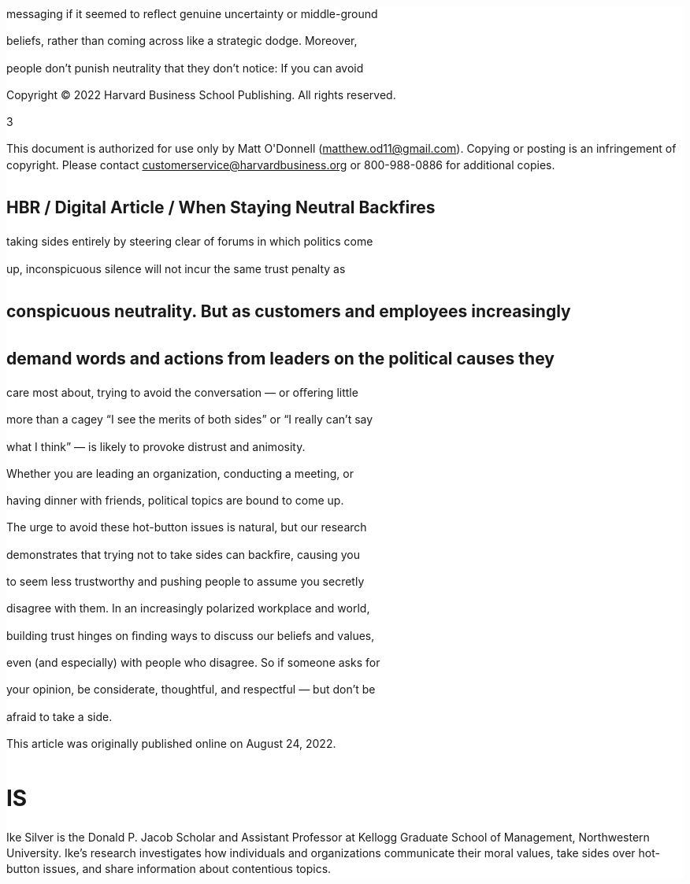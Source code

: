 messaging if it seemed to reﬂect genuine uncertainty or middle-ground

beliefs, rather than coming across like a strategic dodge. Moreover,

people don’t punish neutrality that they don’t notice: If you can avoid

Copyright © 2022 Harvard Business School Publishing. All rights reserved.

3

This document is authorized for use only by Matt O'Donnell (matthew.od11@gmail.com). Copying or posting is an infringement of copyright. Please contact customerservice@harvardbusiness.org or 800-988-0886 for additional copies.

## HBR / Digital Article / When Staying Neutral Backfires

taking sides entirely by steering clear of forums in which politics come

up, inconspicuous silence will not incur the same trust penalty as

## conspicuous neutrality. But as customers and employees increasingly

## demand words and actions from leaders on the political causes they

care most about, trying to avoid the conversation — or oﬀering little

more than a cagey “I see the merits of both sides” or “I really can’t say

what I think” — is likely to provoke distrust and animosity.

Whether you are leading an organization, conducting a meeting, or

having dinner with friends, political topics are bound to come up.

The urge to avoid these hot-button issues is natural, but our research

demonstrates that trying not to take sides can backﬁre, causing you

to seem less trustworthy and pushing people to assume you secretly

disagree with them. In an increasingly polarized workplace and world,

building trust hinges on ﬁnding ways to discuss our beliefs and values,

even (and especially) with people who disagree. So if someone asks for

your opinion, be considerate, thoughtful, and respectful — but don’t be

afraid to take a side.

This article was originally published online on August 24, 2022.

# IS

Ike Silver is the Donald P. Jacob Scholar and Assistant Professor at Kellogg Graduate School of Management, Northwestern University. Ike’s research investigates how individuals and organizations communicate their moral values, take sides over hot-button issues, and share information about contentious topics.
